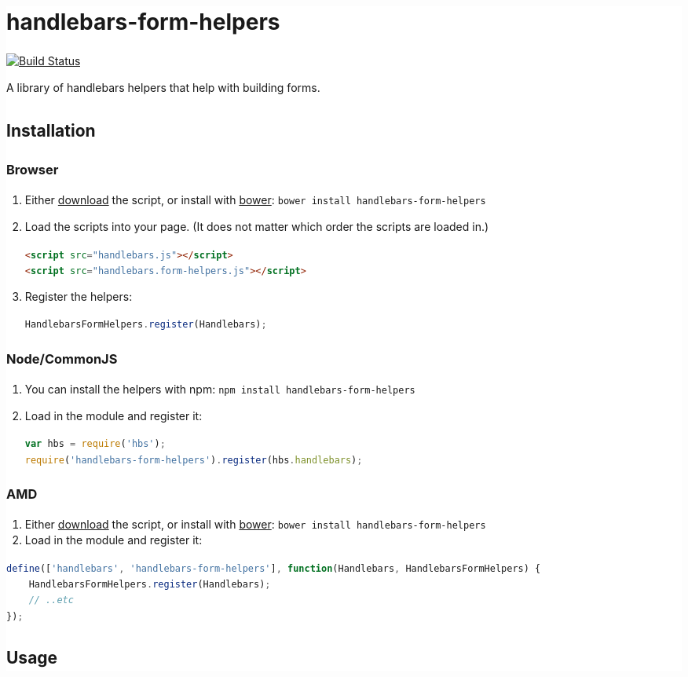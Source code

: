 # handlebars-form-helpers

[![Build Status](https://travis-ci.org/badsyntax/handlebars-form-helpers.png?branch=master)](https://travis-ci.org/badsyntax/handlebars-form-helpers)

A library of handlebars helpers that help with building forms.

## Installation

### Browser

1. Either [download](https://raw.github.com/badsyntax/handlebars-form-helpers/master/dist/handlebars.form-helpers.min.js) the
script, or install with [bower](http://bower.io/): `bower install handlebars-form-helpers`
2. Load the scripts into your page. (It does not matter which order the scripts are loaded in.)

    ```html
    <script src="handlebars.js"></script>
    <script src="handlebars.form-helpers.js"></script>
    ```

3. Register the helpers:

    ```javascript
    HandlebarsFormHelpers.register(Handlebars);
    ```

### Node/CommonJS

1. You can install the helpers with npm: `npm install handlebars-form-helpers`
2. Load in the module and register it:

    ```javascript
    var hbs = require('hbs');
    require('handlebars-form-helpers').register(hbs.handlebars);
    ```

### AMD

1. Either [download](https://raw.github.com/badsyntax/handlebars-form-helpers/master/dist/handlebars.form-helpers.min.js) the
script, or install with [bower](http://bower.io/): `bower install handlebars-form-helpers`
3. Load in the module and register it:

  ```javascript
  define(['handlebars', 'handlebars-form-helpers'], function(Handlebars, HandlebarsFormHelpers) {
      HandlebarsFormHelpers.register(Handlebars);
      // ..etc
  });
  ```

## Usage
